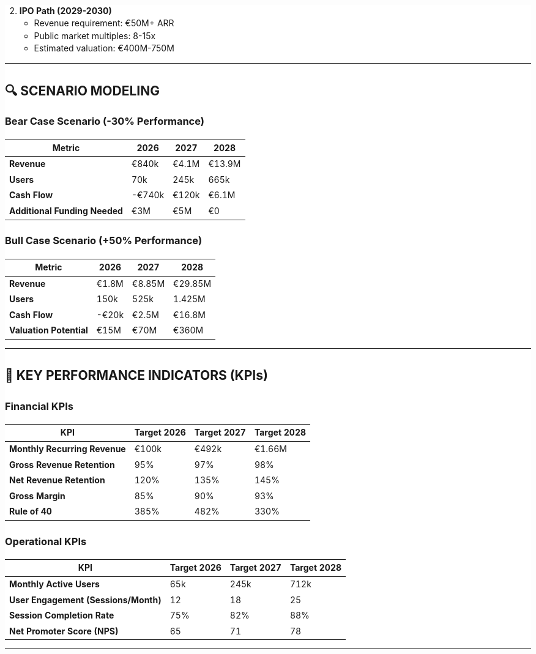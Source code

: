 2. **IPO Path (2029-2030)**
   - Revenue requirement: €50M+ ARR
   - Public market multiples: 8-15x
   - Estimated valuation: €400M-750M

---

## 🔍 SCENARIO MODELING

### **Bear Case Scenario (-30% Performance)**
| Metric | 2026 | 2027 | 2028 |
|--------|------|------|------|
| **Revenue** | €840k | €4.1M | €13.9M |
| **Users** | 70k | 245k | 665k |
| **Cash Flow** | -€740k | €120k | €6.1M |
| **Additional Funding Needed** | €3M | €5M | €0 |

### **Bull Case Scenario (+50% Performance)**
| Metric | 2026 | 2027 | 2028 |
|--------|------|------|------|
| **Revenue** | €1.8M | €8.85M | €29.85M |
| **Users** | 150k | 525k | 1.425M |
| **Cash Flow** | -€20k | €2.5M | €16.8M |
| **Valuation Potential** | €15M | €70M | €360M |

---

## 🎯 KEY PERFORMANCE INDICATORS (KPIs)

### **Financial KPIs**
| KPI | Target 2026 | Target 2027 | Target 2028 |
|-----|-------------|-------------|-------------|
| **Monthly Recurring Revenue** | €100k | €492k | €1.66M |
| **Gross Revenue Retention** | 95% | 97% | 98% |
| **Net Revenue Retention** | 120% | 135% | 145% |
| **Gross Margin** | 85% | 90% | 93% |
| **Rule of 40** | 385% | 482% | 330% |

### **Operational KPIs**
| KPI | Target 2026 | Target 2027 | Target 2028 |
|-----|-------------|-------------|-------------|
| **Monthly Active Users** | 65k | 245k | 712k |
| **User Engagement (Sessions/Month)** | 12 | 18 | 25 |
| **Session Completion Rate** | 75% | 82% | 88% |
| **Net Promoter Score (NPS)** | 65 | 71 | 78 |

---